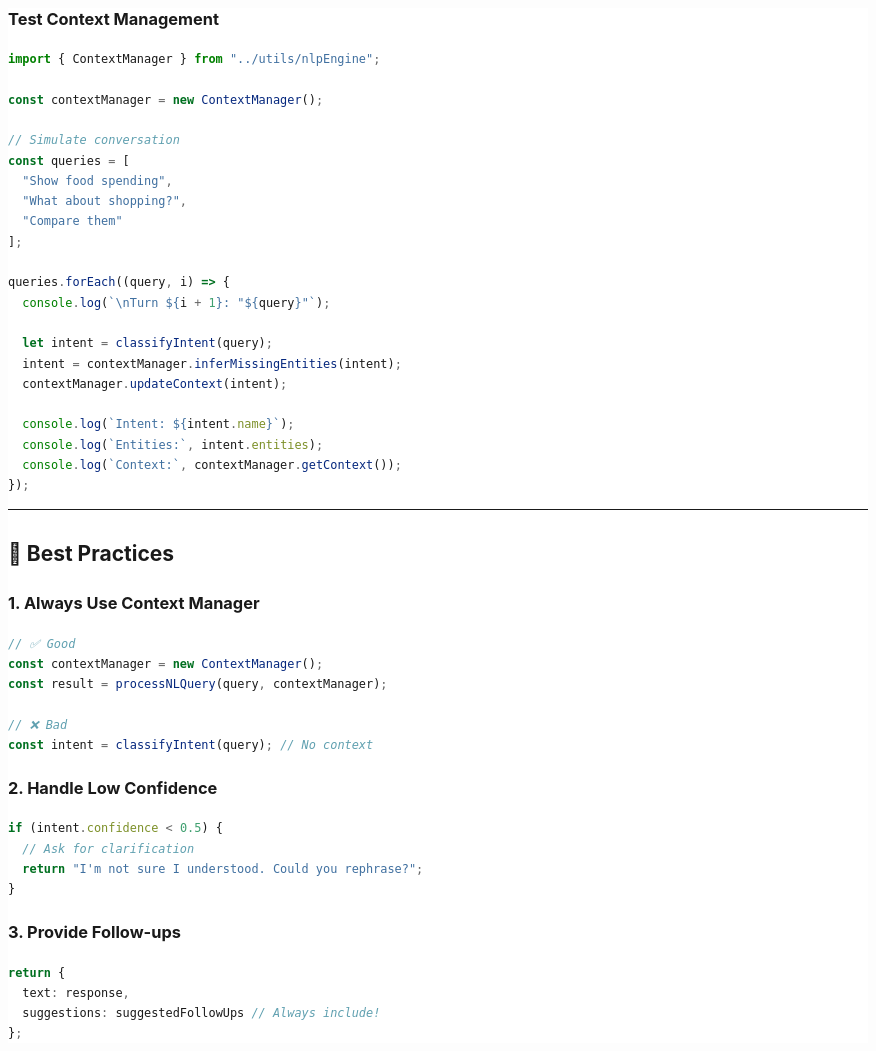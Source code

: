 ### Test Context Management

```typescript
import { ContextManager } from "../utils/nlpEngine";

const contextManager = new ContextManager();

// Simulate conversation
const queries = [
  "Show food spending",
  "What about shopping?",
  "Compare them"
];

queries.forEach((query, i) => {
  console.log(`\nTurn ${i + 1}: "${query}"`);
  
  let intent = classifyIntent(query);
  intent = contextManager.inferMissingEntities(intent);
  contextManager.updateContext(intent);
  
  console.log(`Intent: ${intent.name}`);
  console.log(`Entities:`, intent.entities);
  console.log(`Context:`, contextManager.getContext());
});
```

---

## 🎯 Best Practices

### 1. **Always Use Context Manager**
```typescript
// ✅ Good
const contextManager = new ContextManager();
const result = processNLQuery(query, contextManager);

// ❌ Bad
const intent = classifyIntent(query); // No context
```

### 2. **Handle Low Confidence**
```typescript
if (intent.confidence < 0.5) {
  // Ask for clarification
  return "I'm not sure I understood. Could you rephrase?";
}
```

### 3. **Provide Follow-ups**
```typescript
return {
  text: response,
  suggestions: suggestedFollowUps // Always include!
};
```
